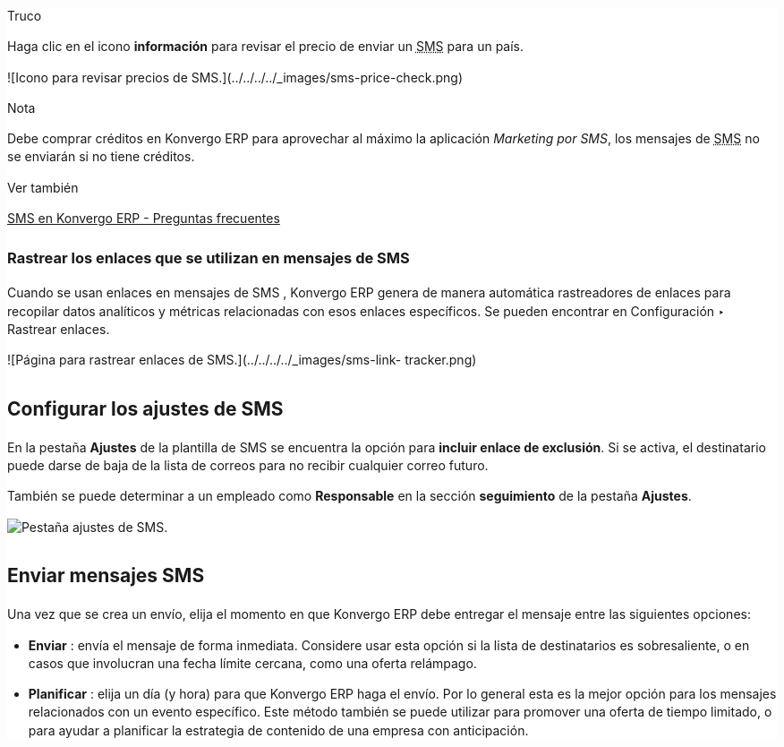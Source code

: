 <div class="alert alert-info">
<p class="alert-title">
Truco</p><p>Haga clic en el icono <b>información</b> para revisar el precio de enviar un <abbr title="servicio de mensajes cortos">SMS</abbr> para un país.</p>
</div> ![Icono para revisar precios de
SMS.](../../../../_images/sms-price-check.png) <div class="alert alert-primary">
<p class="alert-title">
Nota</p><p>Debe comprar créditos en Konvergo ERP para aprovechar al máximo la aplicación <em>Marketing por SMS</em>, los mensajes de <abbr title="servicio de mensajes cortos">SMS</abbr> no se enviarán si no tiene créditos.</p>
</div>
<div class="alert alert-secondary">
<p class="alert-title">
Ver también</p><p><a href="https://iap-services.odoo.com/iap/sms/pricing">SMS en Konvergo ERP - Preguntas frecuentes</a></p>
</div>

### Rastrear los enlaces que se utilizan en mensajes de SMS

Cuando se usan enlaces en mensajes de SMS , Konvergo ERP genera de manera automática
rastreadores de enlaces para recopilar datos analíticos y métricas
relacionadas con esos enlaces específicos. Se pueden encontrar en
Configuración ‣ Rastrear enlaces.

![Página para rastrear enlaces de SMS.](../../../../_images/sms-link-
tracker.png)

## Configurar los ajustes de SMS

En la pestaña **Ajustes** de la plantilla de SMS se encuentra la opción para
**incluir enlace de exclusión**. Si se activa, el destinatario puede darse de
baja de la lista de correos para no recibir cualquier correo futuro.

También se puede determinar a un empleado como **Responsable** en la sección
**seguimiento** de la pestaña **Ajustes**.

![Pestaña ajustes de SMS.](../../../../_images/sms-settings-tab.png)

## Enviar mensajes SMS

Una vez que se crea un envío, elija el momento en que Konvergo ERP debe entregar el
mensaje entre las siguientes opciones:

  * **Enviar** : envía el mensaje de forma inmediata. Considere usar esta opción si la lista de destinatarios es sobresaliente, o en casos que involucran una fecha límite cercana, como una oferta relámpago.

  * **Planificar** : elija un día (y hora) para que Konvergo ERP haga el envío. Por lo general esta es la mejor opción para los mensajes relacionados con un evento específico. Este método también se puede utilizar para promover una oferta de tiempo limitado, o para ayudar a planificar la estrategia de contenido de una empresa con anticipación.
